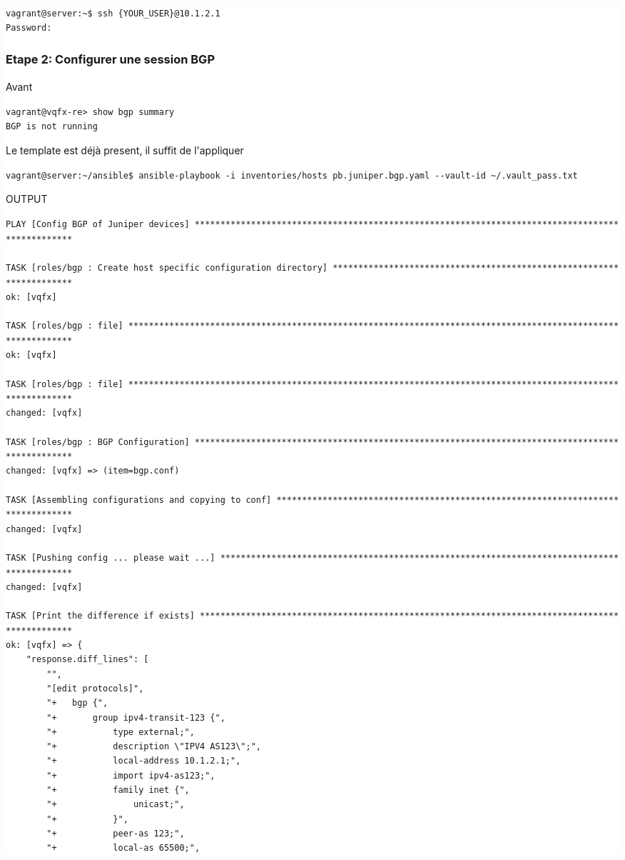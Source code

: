 ```
vagrant@server:~$ ssh {YOUR_USER}@10.1.2.1
Password:
```


### Etape 2: Configurer une session BGP

Avant
```
vagrant@vqfx-re> show bgp summary
BGP is not running
```

Le template est déjà present, il suffit de l'appliquer

```
vagrant@server:~/ansible$ ansible-playbook -i inventories/hosts pb.juniper.bgp.yaml --vault-id ~/.vault_pass.txt
```
OUTPUT
```
PLAY [Config BGP of Juniper devices] ************************************************************************************************

TASK [roles/bgp : Create host specific configuration directory] *********************************************************************
ok: [vqfx]

TASK [roles/bgp : file] *************************************************************************************************************
ok: [vqfx]

TASK [roles/bgp : file] *************************************************************************************************************
changed: [vqfx]

TASK [roles/bgp : BGP Configuration] ************************************************************************************************
changed: [vqfx] => (item=bgp.conf)

TASK [Assembling configurations and copying to conf] ********************************************************************************
changed: [vqfx]

TASK [Pushing config ... please wait ...] *******************************************************************************************
changed: [vqfx]

TASK [Print the difference if exists] ***********************************************************************************************
ok: [vqfx] => {
    "response.diff_lines": [
        "",
        "[edit protocols]",
        "+   bgp {",
        "+       group ipv4-transit-123 {",
        "+           type external;",
        "+           description \"IPV4 AS123\";",
        "+           local-address 10.1.2.1;",
        "+           import ipv4-as123;",
        "+           family inet {",
        "+               unicast;",
        "+           }",
        "+           peer-as 123;",
        "+           local-as 65500;",
```